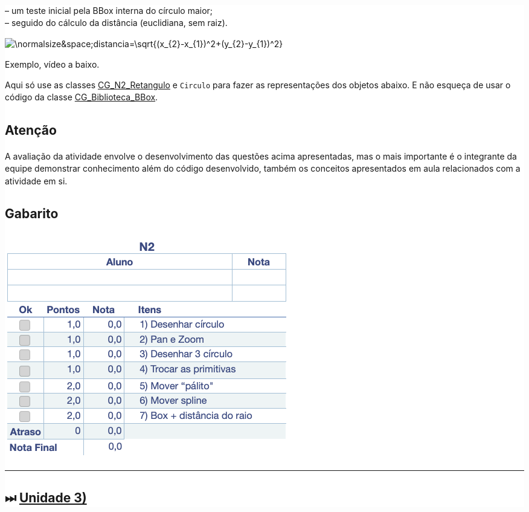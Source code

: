 – um teste inicial pela BBox interna do círculo maior;  
– seguido do cálculo da distância (euclidiana, sem raiz).  

  ![\normalsize&space;distancia=\sqrt{(x_{2}-x_{1})^2+(y_{2}-y_{1})^2}](https://latex.codecogs.com/svg.latex?\normalsize&space;distancia=\sqrt{(x_{2}-x_{1})^2+(y_{2}-y_{1})^2})  

Exemplo, vídeo a baixo.  

Aqui só use as classes [CG_N2_Retangulo] e ```Circulo``` para fazer as representações dos objetos abaixo. E não esqueça de usar o código da classe [CG_Biblioteca_BBox].  

![CG-N2_7.mov](./imgs/CG-N2_7.mov "CG-N2_7.mov")  

## Atenção

A avaliação da atividade envolve o desenvolvimento das questões acima apresentadas, mas o mais importante é o integrante da equipe demonstrar conhecimento além do código desenvolvido, também os conceitos apresentados em aula relacionados com a atividade em si.

## Gabarito

![Gabarito](atividadeGabarito.png "Gabarito")  

----------

## ⏭ [Unidade 3)](../Unidade3/README.md "Unidade 3")  


[CG_Biblioteca]:                   https://github.com/dalton-reis/disciplinaCg_XXXX-X_not_equipe-XX/tree/master/CG_Biblioteca                           "CG_Biblioteca"  
[CG_Biblioteca_BBox]:              https://github.com/dalton-reis/disciplinaCg_XXXX-X_not_equipe-XX/tree/master/CG_Biblioteca/BBox.cs                   "BBox.cs"  
[CG_Biblioteca_CameraOrtho]:       https://github.com/dalton-reis/disciplinaCg_XXXX-X_not_equipe-XX/tree/master/CG_Biblioteca/CameraOrtho.cs            "CameraOrtho.cs"  
[CG_Biblioteca_Cor]:               https://github.com/dalton-reis/disciplinaCg_XXXX-X_not_equipe-XX/tree/master/CG_Biblioteca/Cor.cs                    "Cor.cs"  
[CG_Biblioteca_Matematica]:        https://github.com/dalton-reis/disciplinaCg_XXXX-X_not_equipe-XX/tree/master/CG_Biblioteca/Matematica.cs             "Matematica.cs"  
[CG_Biblioteca_Ponto4D]:           https://github.com/dalton-reis/disciplinaCg_XXXX-X_not_equipe-XX/tree/master/CG_Biblioteca/Ponto4D.cs                "Ponto4D.cs"  
[CG_Biblioteca_CameraPerspective]: https://github.com/dalton-reis/disciplinaCg_XXXX-X_not_equipe-XX/tree/master/CG_Biblioteca/CameraPerspective.cs      "CameraPerspective.cs"  
[CG_Biblioteca_Transformacao4D]:   https://github.com/dalton-reis/disciplinaCg_XXXX-X_not_equipe-XX/tree/master/CG_Biblioteca/Transformacao4D.cs        "Transformacao4D.cs"  
[CG_N2]:                   https://github.com/dalton-reis/disciplinaCg_XXXX-X_not_equipe-XX/tree/master/unidade_2/CG_N2                                 "CG_N2"  
[CG_N2_Mundo]:             https://github.com/dalton-reis/disciplinaCg_XXXX-X_not_equipe-XX/tree/master/unidade_2/CG_N2/Mundo.cs                        "Mundo.cs"  
[CG_N2_Objeto]:            https://github.com/dalton-reis/disciplinaCg_XXXX-X_not_equipe-XX/tree/master/unidade_2/CG_N2/Objeto.cs                       "Objeto.cs"  
[CG_N2_ObjetoGeometria]:   https://github.com/dalton-reis/disciplinaCg_XXXX-X_not_equipe-XX/tree/master/unidade_2/CG_N2/ObjetoGeometria.cs              "ObjetoGeometria.cs"  
[CG_N2_Retangulo]:         https://github.com/dalton-reis/disciplinaCg_XXXX-X_not_equipe-XX/tree/master/unidade_2/CG_N2/Retangulo.cs                    "Retangulo.cs"  
[CG_N2_Utilitario]:        https://github.com/dalton-reis/disciplinaCg_XXXX-X_not_equipe-XX/tree/master/unidade_2/CG_N2/Utilitario.cs                   "Utilitario.cs"  
[CG_N2_DC]:                https://github.com/dalton-reis/disciplinaCg_XXXX-X_not_equipe-XX/tree/master/unidade_2/CG_N2/svg/plantuml/CG_N2_Completo.svg "Diagrama de Classe CG_N2"  